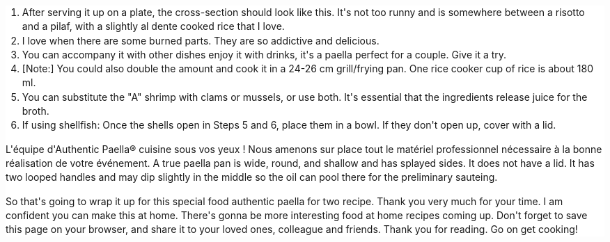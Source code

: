 1. After serving it up on a plate, the cross-section should look like this. It&#39;s not too runny and is somewhere between a risotto and a pilaf, with a slightly al dente cooked rice that I love.
1. I love when there are some burned parts. They are so addictive and delicious.
1. You can accompany it with other dishes enjoy it with drinks, it&#39;s a paella perfect for a couple. Give it a try.
1. [Note:] You could also double the amount and cook it in a 24-26 cm grill/frying pan. One rice cooker cup of rice is about 180 ml.
1. You can substitute the &#34;A&#34; shrimp with clams or mussels, or use both. It&#39;s essential that the ingredients release juice for the broth.
1. If using shellfish: Once the shells open in Steps 5 and 6, place them in a bowl. If they don&#39;t open up, cover with a lid.


L&#39;équipe d&#39;Authentic Paella® cuisine sous vos yeux ! Nous amenons sur place tout le matériel professionnel nécessaire à la bonne réalisation de votre événement. A true paella pan is wide, round, and shallow and has splayed sides. It does not have a lid. It has two looped handles and may dip slightly in the middle so the oil can pool there for the preliminary sauteing. 

So that's going to wrap it up for this special food authentic paella for two recipe. Thank you very much for your time. I am confident you can make this at home. There's gonna be more interesting food at home recipes coming up. Don't forget to save this page on your browser, and share it to your loved ones, colleague and friends. Thank you for reading. Go on get cooking!
